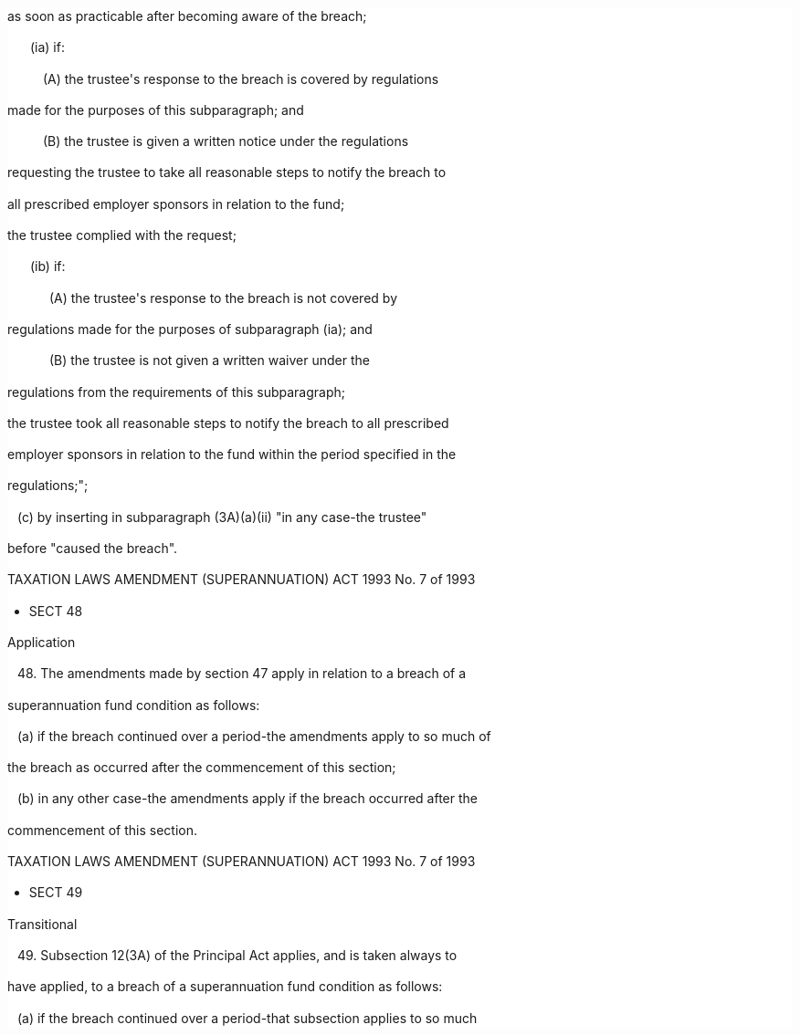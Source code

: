 as soon as practicable after becoming aware of the breach;

    (ia) if:

      (A) the trustee's response to the breach is covered by regulations

made for the purposes of this subparagraph; and

      (B) the trustee is given a written notice under the regulations

requesting the trustee to take all reasonable steps to notify the breach to

all prescribed employer sponsors in relation to the fund;

the trustee complied with the request;

    (ib) if:

       (A) the trustee's response to the breach is not covered by

regulations made for the purposes of subparagraph (ia); and

       (B) the trustee is not given a written waiver under the

regulations from the requirements of this subparagraph;

the trustee took all reasonable steps to notify the breach to all prescribed

employer sponsors in relation to the fund within the period specified in the

regulations;&quot;;

  (c) by inserting in subparagraph (3A)(a)(ii) &quot;in any case-the trustee&quot;

before &quot;caused the breach&quot;.

TAXATION LAWS AMENDMENT (SUPERANNUATION) ACT 1993 No. 7 of 1993

- SECT 48

Application

  48\. The amendments made by section 47 apply in relation to a breach of a

superannuation fund condition as follows:

  (a) if the breach continued over a period-the amendments apply to so much of

the breach as occurred after the commencement of this section;

  (b) in any other case-the amendments apply if the breach occurred after the

commencement of this section.

TAXATION LAWS AMENDMENT (SUPERANNUATION) ACT 1993 No. 7 of 1993

- SECT 49

Transitional

  49\. Subsection 12(3A) of the Principal Act applies, and is taken always to

have applied, to a breach of a superannuation fund condition as follows:

  (a) if the breach continued over a period-that subsection applies to so much
